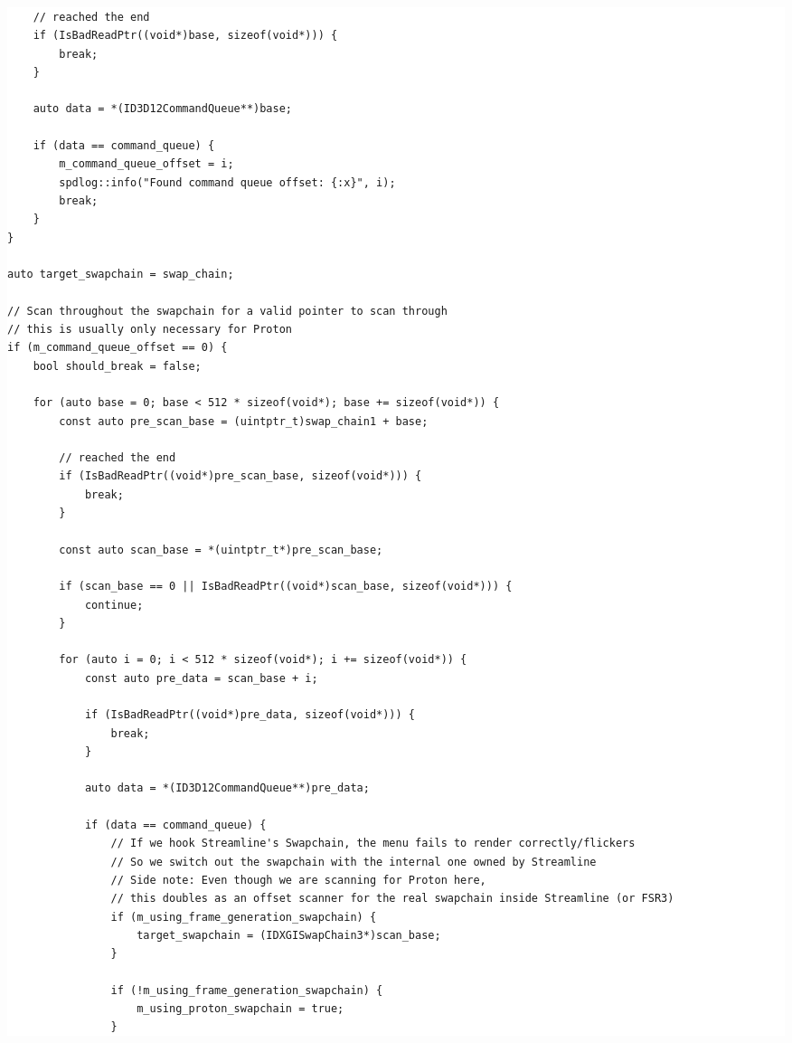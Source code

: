         // reached the end
        if (IsBadReadPtr((void*)base, sizeof(void*))) {
            break;
        }

        auto data = *(ID3D12CommandQueue**)base;

        if (data == command_queue) {
            m_command_queue_offset = i;
            spdlog::info("Found command queue offset: {:x}", i);
            break;
        }
    }

    auto target_swapchain = swap_chain;

    // Scan throughout the swapchain for a valid pointer to scan through
    // this is usually only necessary for Proton
    if (m_command_queue_offset == 0) {
        bool should_break = false;

        for (auto base = 0; base < 512 * sizeof(void*); base += sizeof(void*)) {
            const auto pre_scan_base = (uintptr_t)swap_chain1 + base;

            // reached the end
            if (IsBadReadPtr((void*)pre_scan_base, sizeof(void*))) {
                break;
            }

            const auto scan_base = *(uintptr_t*)pre_scan_base;

            if (scan_base == 0 || IsBadReadPtr((void*)scan_base, sizeof(void*))) {
                continue;
            }

            for (auto i = 0; i < 512 * sizeof(void*); i += sizeof(void*)) {
                const auto pre_data = scan_base + i;

                if (IsBadReadPtr((void*)pre_data, sizeof(void*))) {
                    break;
                }

                auto data = *(ID3D12CommandQueue**)pre_data;

                if (data == command_queue) {
                    // If we hook Streamline's Swapchain, the menu fails to render correctly/flickers
                    // So we switch out the swapchain with the internal one owned by Streamline
                    // Side note: Even though we are scanning for Proton here,
                    // this doubles as an offset scanner for the real swapchain inside Streamline (or FSR3)
                    if (m_using_frame_generation_swapchain) {
                        target_swapchain = (IDXGISwapChain3*)scan_base;
                    }

                    if (!m_using_frame_generation_swapchain) {
                        m_using_proton_swapchain = true;
                    }

